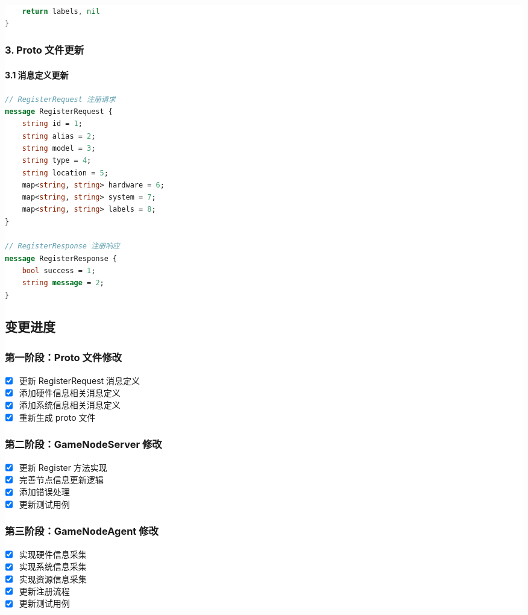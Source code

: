 ```go
    return labels, nil
}
```

### 3. Proto 文件更新

#### 3.1 消息定义更新

```protobuf
// RegisterRequest 注册请求
message RegisterRequest {
    string id = 1;
    string alias = 2;
    string model = 3;
    string type = 4;
    string location = 5;
    map<string, string> hardware = 6;
    map<string, string> system = 7;
    map<string, string> labels = 8;
}

// RegisterResponse 注册响应
message RegisterResponse {
    bool success = 1;
    string message = 2;
}
```

## 变更进度

### 第一阶段：Proto 文件修改

- [x] 更新 RegisterRequest 消息定义
- [x] 添加硬件信息相关消息定义
- [x] 添加系统信息相关消息定义
- [x] 重新生成 proto 文件

### 第二阶段：GameNodeServer 修改

- [x] 更新 Register 方法实现
- [x] 完善节点信息更新逻辑
- [x] 添加错误处理
- [x] 更新测试用例

### 第三阶段：GameNodeAgent 修改

- [x] 实现硬件信息采集
- [x] 实现系统信息采集
- [x] 实现资源信息采集
- [x] 更新注册流程
- [x] 更新测试用例
